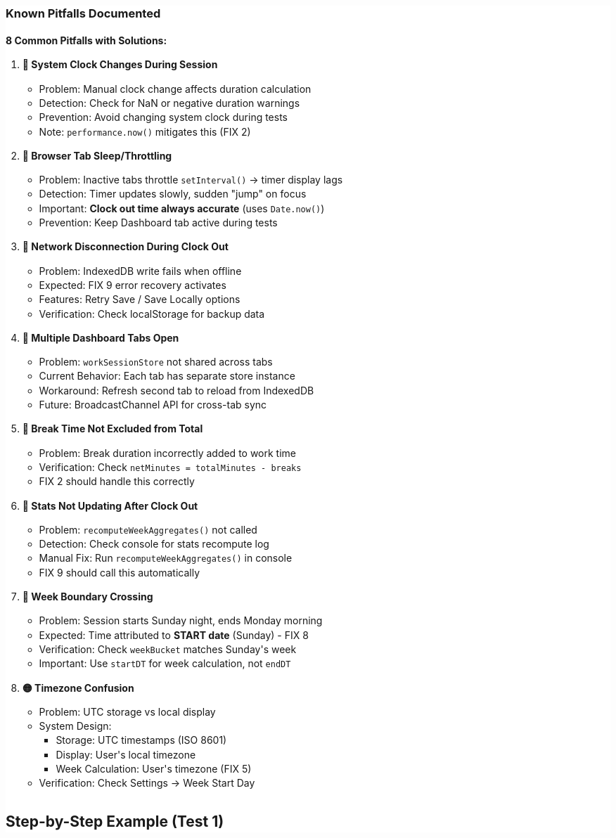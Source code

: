 ### Known Pitfalls Documented

**8 Common Pitfalls with Solutions:**

1. **🔴 System Clock Changes During Session**
   - Problem: Manual clock change affects duration calculation
   - Detection: Check for NaN or negative duration warnings
   - Prevention: Avoid changing system clock during tests
   - Note: `performance.now()` mitigates this (FIX 2)

2. **🔴 Browser Tab Sleep/Throttling**
   - Problem: Inactive tabs throttle `setInterval()` → timer display lags
   - Detection: Timer updates slowly, sudden "jump" on focus
   - Important: **Clock out time always accurate** (uses `Date.now()`)
   - Prevention: Keep Dashboard tab active during tests

3. **🔴 Network Disconnection During Clock Out**
   - Problem: IndexedDB write fails when offline
   - Expected: FIX 9 error recovery activates
   - Features: Retry Save / Save Locally options
   - Verification: Check localStorage for backup data

4. **🔴 Multiple Dashboard Tabs Open**
   - Problem: `workSessionStore` not shared across tabs
   - Current Behavior: Each tab has separate store instance
   - Workaround: Refresh second tab to reload from IndexedDB
   - Future: BroadcastChannel API for cross-tab sync

5. **🔴 Break Time Not Excluded from Total**
   - Problem: Break duration incorrectly added to work time
   - Verification: Check `netMinutes = totalMinutes - breaks`
   - FIX 2 should handle this correctly

6. **🔴 Stats Not Updating After Clock Out**
   - Problem: `recomputeWeekAggregates()` not called
   - Detection: Check console for stats recompute log
   - Manual Fix: Run `recomputeWeekAggregates()` in console
   - FIX 9 should call this automatically

7. **🔴 Week Boundary Crossing**
   - Problem: Session starts Sunday night, ends Monday morning
   - Expected: Time attributed to **START date** (Sunday) - FIX 8
   - Verification: Check `weekBucket` matches Sunday's week
   - Important: Use `startDT` for week calculation, not `endDT`

8. **🟡 Timezone Confusion**
   - Problem: UTC storage vs local display
   - System Design:
     - Storage: UTC timestamps (ISO 8601)
     - Display: User's local timezone
     - Week Calculation: User's timezone (FIX 5)
   - Verification: Check Settings → Week Start Day

## Step-by-Step Example (Test 1)
